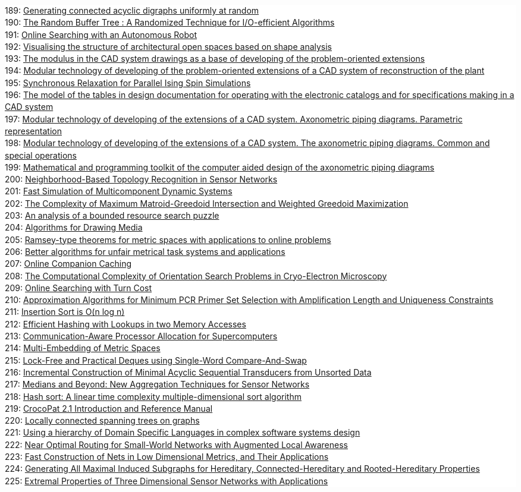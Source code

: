 189: [Generating connected acyclic digraphs uniformly at random](https://doi.org/10.48550/arXiv.cs/0403040)  
190: [The Random Buffer Tree : A Randomized Technique for I/O-efficient  Algorithms](https://doi.org/10.48550/arXiv.cs/0404028)  
191: [Online Searching with an Autonomous Robot](https://doi.org/10.48550/arXiv.cs/0404036)  
192: [Visualising the structure of architectural open spaces based on shape  analysis](https://doi.org/10.48550/arXiv.cs/0404046)  
193: [The modulus in the CAD system drawings as a base of developing of the  problem-oriented extensions](https://doi.org/10.48550/arXiv.cs/0405041)  
194: [Modular technology of developing of the problem-oriented extensions of a  CAD system of reconstruction of the plant](https://doi.org/10.48550/arXiv.cs/0405047)  
195: [Synchronous Relaxation for Parallel Ising Spin Simulations](https://doi.org/10.48550/arXiv.cs/0405053)  
196: [The model of the tables in design documentation for operating with the  electronic catalogs and for specifications making in a CAD system](https://doi.org/10.48550/arXiv.cs/0405054)  
197: [Modular technology of developing of the extensions of a CAD system.  Axonometric piping diagrams. Parametric representation](https://doi.org/10.48550/arXiv.cs/0405055)  
198: [Modular technology of developing of the extensions of a CAD system. The  axonometric piping diagrams. Common and special operations](https://doi.org/10.48550/arXiv.cs/0405056)  
199: [Mathematical and programming toolkit of the computer aided design of the  axonometric piping diagrams](https://doi.org/10.48550/arXiv.cs/0405057)  
200: [Neighborhood-Based Topology Recognition in Sensor Networks](https://doi.org/10.48550/arXiv.cs/0405058)  
201: [Fast Simulation of Multicomponent Dynamic Systems](https://doi.org/10.48550/arXiv.cs/0405077)  
202: [The Complexity of Maximum Matroid-Greedoid Intersection and Weighted  Greedoid Maximization](https://doi.org/10.48550/arXiv.cs/0405094)  
203: [An analysis of a bounded resource search puzzle](https://doi.org/10.48550/arXiv.cs/0405110)  
204: [Algorithms for Drawing Media](https://doi.org/10.48550/arXiv.cs/0406020)  
205: [Ramsey-type theorems for metric spaces with applications to online  problems](https://doi.org/10.48550/arXiv.cs/0406028)  
206: [Better algorithms for unfair metrical task systems and applications](https://doi.org/10.48550/arXiv.cs/0406034)  
207: [Online Companion Caching](https://doi.org/10.48550/arXiv.cs/0406036)  
208: [The Computational Complexity of Orientation Search Problems in  Cryo-Electron Microscopy](https://doi.org/10.48550/arXiv.cs/0406043)  
209: [Online Searching with Turn Cost](https://doi.org/10.48550/arXiv.cs/0406045)  
210: [Approximation Algorithms for Minimum PCR Primer Set Selection with  Amplification Length and Uniqueness Constraints](https://doi.org/10.48550/arXiv.cs/0406053)  
211: [Insertion Sort is O(n log n)](https://doi.org/10.48550/arXiv.cs/0407003)  
212: [Efficient Hashing with Lookups in two Memory Accesses](https://doi.org/10.48550/arXiv.cs/0407023)  
213: [Communication-Aware Processor Allocation for Supercomputers](https://doi.org/10.48550/arXiv.cs/0407058)  
214: [Multi-Embedding of Metric Spaces](https://doi.org/10.48550/arXiv.cs/0408003)  
215: [Lock-Free and Practical Deques using Single-Word Compare-And-Swap](https://doi.org/10.48550/arXiv.cs/0408016)  
216: [Incremental Construction of Minimal Acyclic Sequential Transducers from  Unsorted Data](https://doi.org/10.48550/arXiv.cs/0408026)  
217: [Medians and Beyond: New Aggregation Techniques for Sensor Networks](https://doi.org/10.48550/arXiv.cs/0408039)  
218: [Hash sort: A linear time complexity multiple-dimensional sort algorithm](https://doi.org/10.48550/arXiv.cs/0408040)  
219: [CrocoPat 2.1 Introduction and Reference Manual](https://doi.org/10.48550/arXiv.cs/0409009)  
220: [Locally connected spanning trees on graphs](https://doi.org/10.48550/arXiv.cs/0409013)  
221: [Using a hierarchy of Domain Specific Languages in complex software  systems design](https://doi.org/10.48550/arXiv.cs/0409016)  
222: [Near Optimal Routing for Small-World Networks with Augmented Local  Awareness](https://doi.org/10.48550/arXiv.cs/0409017)  
223: [Fast Construction of Nets in Low Dimensional Metrics, and Their  Applications](https://doi.org/10.48550/arXiv.cs/0409057)  
224: [Generating All Maximal Induced Subgraphs for Hereditary,  Connected-Hereditary and Rooted-Hereditary Properties](https://doi.org/10.48550/arXiv.cs/0410039)  
225: [Extremal Properties of Three Dimensional Sensor Networks with  Applications](https://doi.org/10.48550/arXiv.cs/0411027)  